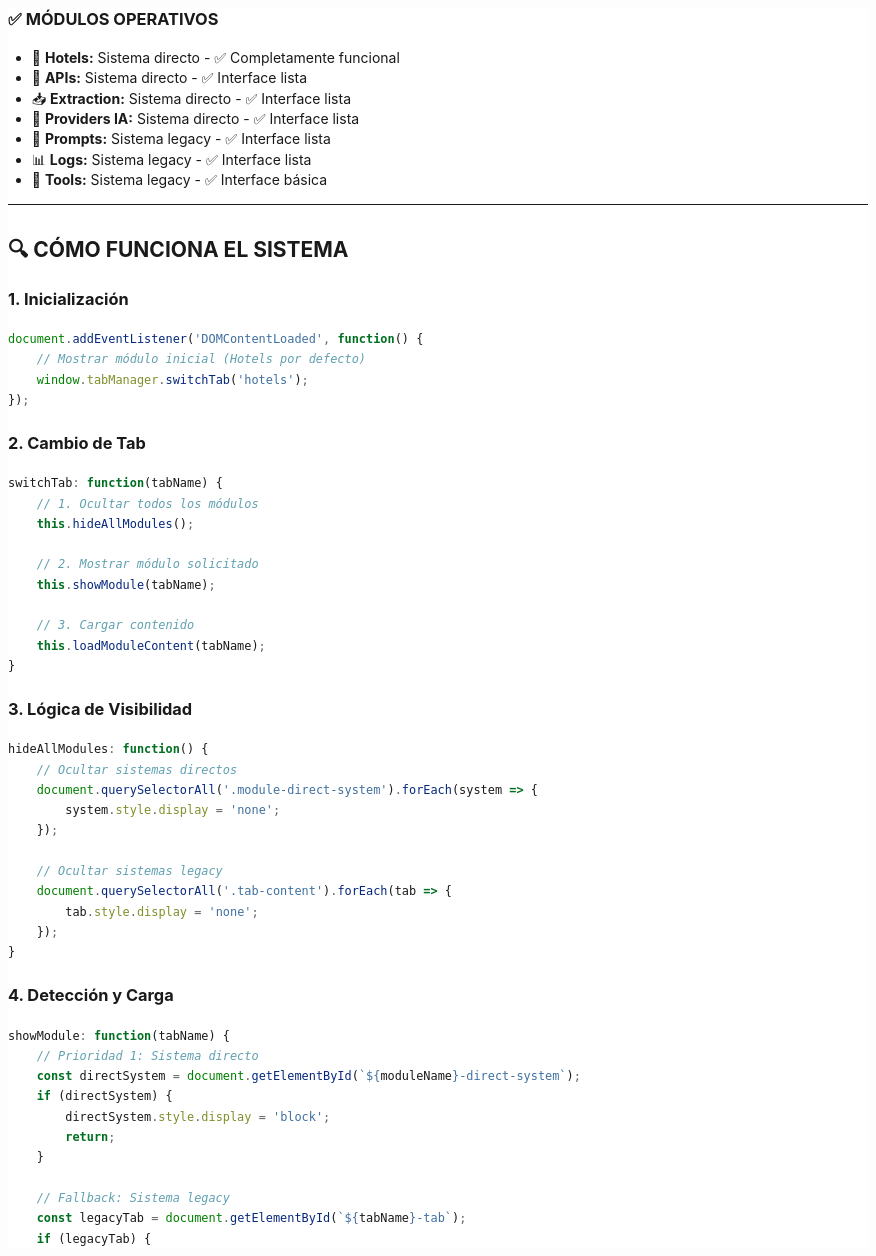 ### ✅ **MÓDULOS OPERATIVOS**
- 🏨 **Hotels:** Sistema directo - ✅ Completamente funcional
- 🔌 **APIs:** Sistema directo - ✅ Interface lista  
- 📥 **Extraction:** Sistema directo - ✅ Interface lista
- 🤖 **Providers IA:** Sistema directo - ✅ Interface lista
- 💬 **Prompts:** Sistema legacy - ✅ Interface lista
- 📊 **Logs:** Sistema legacy - ✅ Interface lista
- 🔧 **Tools:** Sistema legacy - ✅ Interface básica

---

## 🔍 CÓMO FUNCIONA EL SISTEMA

### 1. **Inicialización**
```javascript
document.addEventListener('DOMContentLoaded', function() {
    // Mostrar módulo inicial (Hotels por defecto)
    window.tabManager.switchTab('hotels');
});
```

### 2. **Cambio de Tab**
```javascript
switchTab: function(tabName) {
    // 1. Ocultar todos los módulos
    this.hideAllModules();
    
    // 2. Mostrar módulo solicitado
    this.showModule(tabName);
    
    // 3. Cargar contenido
    this.loadModuleContent(tabName);
}
```

### 3. **Lógica de Visibilidad**
```javascript
hideAllModules: function() {
    // Ocultar sistemas directos
    document.querySelectorAll('.module-direct-system').forEach(system => {
        system.style.display = 'none';
    });
    
    // Ocultar sistemas legacy
    document.querySelectorAll('.tab-content').forEach(tab => {
        tab.style.display = 'none';
    });
}
```

### 4. **Detección y Carga**
```javascript
showModule: function(tabName) {
    // Prioridad 1: Sistema directo
    const directSystem = document.getElementById(`${moduleName}-direct-system`);
    if (directSystem) {
        directSystem.style.display = 'block';
        return;
    }
    
    // Fallback: Sistema legacy
    const legacyTab = document.getElementById(`${tabName}-tab`);
    if (legacyTab) {
```
